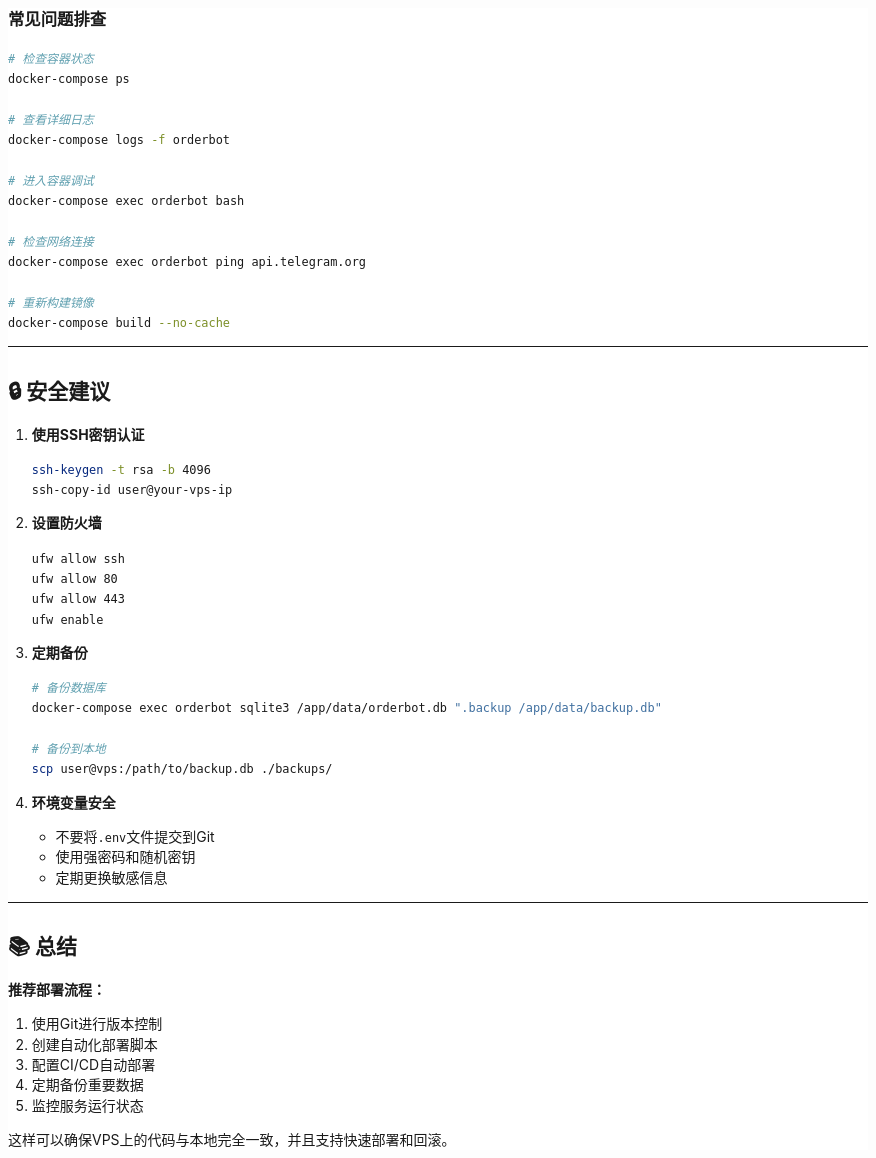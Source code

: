 ### 常见问题排查

```bash
# 检查容器状态
docker-compose ps

# 查看详细日志
docker-compose logs -f orderbot

# 进入容器调试
docker-compose exec orderbot bash

# 检查网络连接
docker-compose exec orderbot ping api.telegram.org

# 重新构建镜像
docker-compose build --no-cache
```

---

## 🔒 安全建议

1. **使用SSH密钥认证**
   ```bash
   ssh-keygen -t rsa -b 4096
   ssh-copy-id user@your-vps-ip
   ```

2. **设置防火墙**
   ```bash
   ufw allow ssh
   ufw allow 80
   ufw allow 443
   ufw enable
   ```

3. **定期备份**
   ```bash
   # 备份数据库
   docker-compose exec orderbot sqlite3 /app/data/orderbot.db ".backup /app/data/backup.db"
   
   # 备份到本地
   scp user@vps:/path/to/backup.db ./backups/
   ```

4. **环境变量安全**
   - 不要将`.env`文件提交到Git
   - 使用强密码和随机密钥
   - 定期更换敏感信息

---

## 📚 总结

**推荐部署流程：**

1. 使用Git进行版本控制
2. 创建自动化部署脚本
3. 配置CI/CD自动部署
4. 定期备份重要数据
5. 监控服务运行状态

这样可以确保VPS上的代码与本地完全一致，并且支持快速部署和回滚。